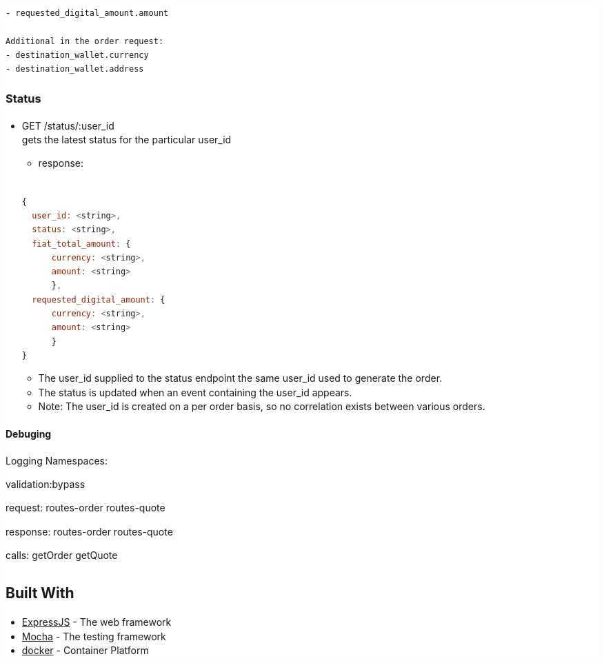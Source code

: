     - requested_digital_amount.amount
    
    Additional in the order request:
    - destination_wallet.currency
    - destination_wallet.address

### Status 
- GET /status/:user_id\
    gets the latest status for the particular user_id
   - response:
    ```javascript

  {
      user_id: <string>,
      status: <string>,
      fiat_total_amount: {
          currency: <string>,
          amount: <string>
          },
      requested_digital_amount: {
          currency: <string>,
          amount: <string>
          }
    }
    ```

    - The user_id supplied to the status endpoint the same user_id used to generate the order.
    - The status is updated when an event containing the user_id appears.
    - Note: The user_id is created on a per order basis, so no correlation exists between various orders.


#### Debuging

Logging Namespaces:

validation:bypass

request:
routes-order
routes-quote

response:
routes-order
routes-quote

calls:
getOrder
getQuote

## Built With

* [ExpressJS](https://expressjs.com/) - The web framework
* [Mocha](https://mochajs.org/) - The testing framework
* [docker](https://www.docker.com) - Container Platform
